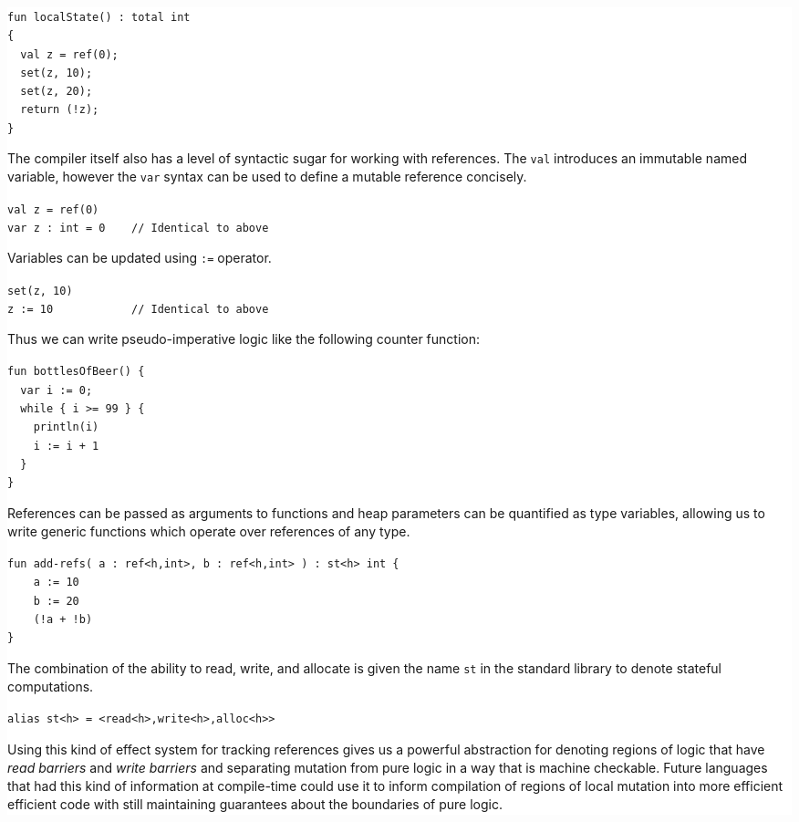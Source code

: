 ```
fun localState() : total int
{
  val z = ref(0);
  set(z, 10);
  set(z, 20);
  return (!z);
}
```

The compiler itself also has a level of syntactic sugar for working with references. The `val` introduces an immutable named variable, however the `var` syntax can be used to define a mutable reference concisely.

```
val z = ref(0)     
var z : int = 0    // Identical to above
```

Variables can be updated using `:=` operator.

```
set(z, 10) 
z := 10            // Identical to above
```

Thus we can write pseudo-imperative logic like the following counter function:

```
fun bottlesOfBeer() {
  var i := 0; 
  while { i >= 99 } {
    println(i)
    i := i + 1
  }
}
```

References can be passed as arguments to functions and heap parameters can be quantified as type variables, allowing us to write generic functions which operate over references of any type.

```
fun add-refs( a : ref<h,int>, b : ref<h,int> ) : st<h> int {
    a := 10
    b := 20
    (!a + !b)
}
```

The combination of the ability to read, write, and allocate is given the name `st` in the standard library to denote stateful computations.

```
alias st<h> = <read<h>,write<h>,alloc<h>>
```

Using this kind of effect system for tracking references gives us a powerful abstraction for denoting regions of logic that have _read barriers_ and _write barriers_ and separating mutation from pure logic in a way that is machine checkable. Future languages that had this kind of information at compile-time could use it to inform compilation of regions of local mutation into more efficient efficient code with still maintaining guarantees about the boundaries of pure logic.
